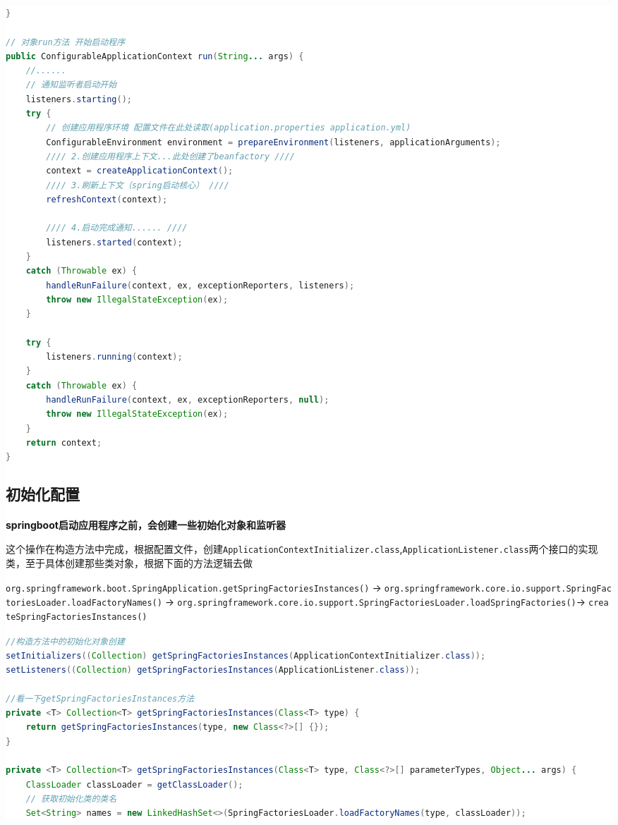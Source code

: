 ```java
}

// 对象run方法 开始启动程序
public ConfigurableApplicationContext run(String... args) {
    //......
    // 通知监听者启动开始
    listeners.starting(); 
    try {
        // 创建应用程序环境 配置文件在此处读取(application.properties application.yml)
        ConfigurableEnvironment environment = prepareEnvironment(listeners, applicationArguments);
        //// 2.创建应用程序上下文...此处创建了beanfactory ////
        context = createApplicationContext();
        //// 3.刷新上下文（spring启动核心） ////
        refreshContext(context);

        //// 4.启动完成通知...... ////
        listeners.started(context);
    }
    catch (Throwable ex) {
        handleRunFailure(context, ex, exceptionReporters, listeners);
        throw new IllegalStateException(ex);
    }

    try {
        listeners.running(context);
    }
    catch (Throwable ex) {
        handleRunFailure(context, ex, exceptionReporters, null);
        throw new IllegalStateException(ex);
    }
    return context;
}
```



## 初始化配置



**springboot启动应用程序之前，会创建一些初始化对象和监听器**

这个操作在构造方法中完成，根据配置文件，创建`ApplicationContextInitializer.class`,`ApplicationListener.class`两个接口的实现类，至于具体创建那些类对象，根据下面的方法逻辑去做

`org.springframework.boot.SpringApplication.getSpringFactoriesInstances()`  ->
`org.springframework.core.io.support.SpringFactoriesLoader.loadFactoryNames()` ->
`org.springframework.core.io.support.SpringFactoriesLoader.loadSpringFactories()`->
`createSpringFactoriesInstances()`

```java
//构造方法中的初始化对象创建
setInitializers((Collection) getSpringFactoriesInstances(ApplicationContextInitializer.class)); 
setListeners((Collection) getSpringFactoriesInstances(ApplicationListener.class));

//看一下getSpringFactoriesInstances方法
private <T> Collection<T> getSpringFactoriesInstances(Class<T> type) {
    return getSpringFactoriesInstances(type, new Class<?>[] {});
}

private <T> Collection<T> getSpringFactoriesInstances(Class<T> type, Class<?>[] parameterTypes, Object... args) {
    ClassLoader classLoader = getClassLoader();
    // 获取初始化类的类名
    Set<String> names = new LinkedHashSet<>(SpringFactoriesLoader.loadFactoryNames(type, classLoader));
```